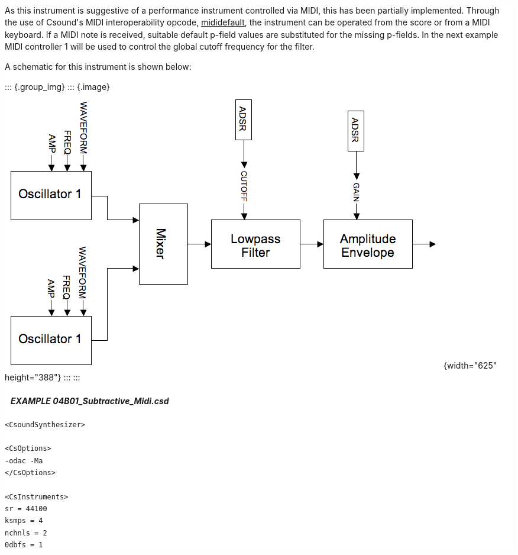 As this instrument is suggestive of a performance instrument controlled
via MIDI, this has been partially implemented. Through the use of
Csound\'s MIDI interoperability opcode,
[mididefault](http://www.csounds.com/manual/html/mididefault.html), the
instrument can be operated from the score or from a MIDI keyboard. If a
MIDI note is received, suitable default p-field values are substituted
for the missing p-fields. In the next example MIDI controller 1 will be
used to control the global cutoff frequency for the filter.

A schematic for this instrument is shown below:

::: {.group_img}
::: {.image}
![](static/2oscsynthflow.png){width="625" height="388"}
:::
:::

####    *EXAMPLE 04B01\_Subtractive\_Midi.csd*

    <CsoundSynthesizer>

    <CsOptions>
    -odac -Ma
    </CsOptions>

    <CsInstruments>
    sr = 44100
    ksmps = 4
    nchnls = 2
    0dbfs = 1
